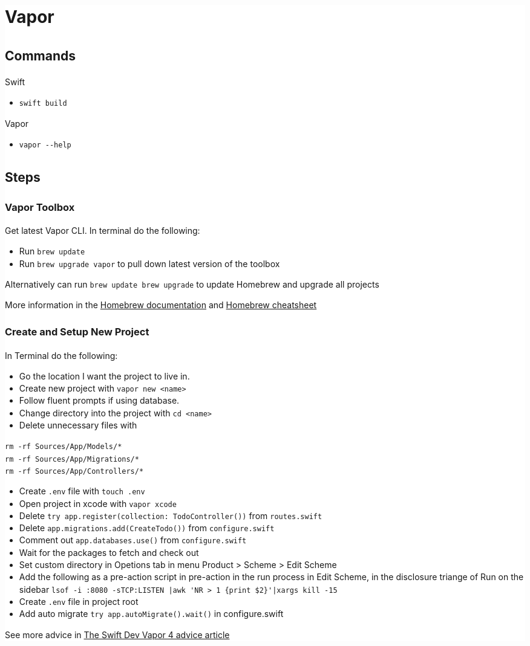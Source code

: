 # Vapor

## Commands

Swift
* `swift build`

Vapor
* `vapor --help`

## Steps

### Vapor Toolbox

Get latest Vapor CLI. In terminal do the following:
* Run `brew update`
* Run `brew upgrade vapor` to pull down latest version of the toolbox

Alternatively can run `brew update brew upgrade` to update Homebrew and upgrade all projects

More information in the [Homebrew documentation](https://docs.brew.sh/FAQ) and [Homebrew cheatsheet](https://devhints.io/homebrew)

### Create and Setup New Project

In Terminal do the following:
* Go the location I want the project to live in.
* Create new project with `vapor new <name>`
* Follow fluent prompts if using database.
* Change directory into the project with `cd <name>`
* Delete unnecessary files with
```
rm -rf Sources/App/Models/*
rm -rf Sources/App/Migrations/*
rm -rf Sources/App/Controllers/*
```
* Create `.env` file with `touch .env`
* Open project in xcode with `vapor xcode`
* Delete `try app.register(collection: TodoController())` from `routes.swift`
* Delete `app.migrations.add(CreateTodo())` from `configure.swift`
* Comment out `app.databases.use()` from `configure.swift`
* Wait for the packages to fetch and check out
* Set custom directory in Opetions tab in menu Product > Scheme > Edit Scheme
* Add the following as a pre-action script in pre-action in the run process in Edit Scheme, in the disclosure triange of Run on the sidebar `lsof -i :8080 -sTCP:LISTEN |awk 'NR > 1 {print $2}'|xargs kill -15`
* Create `.env` file in project root
* Add auto migrate `try app.autoMigrate().wait()` in configure.swift

See more advice in [The Swift Dev Vapor 4 advice article](https://theswiftdev.com/10-short-advices-that-will-make-you-a-better-vapor-developer-right-away/)
